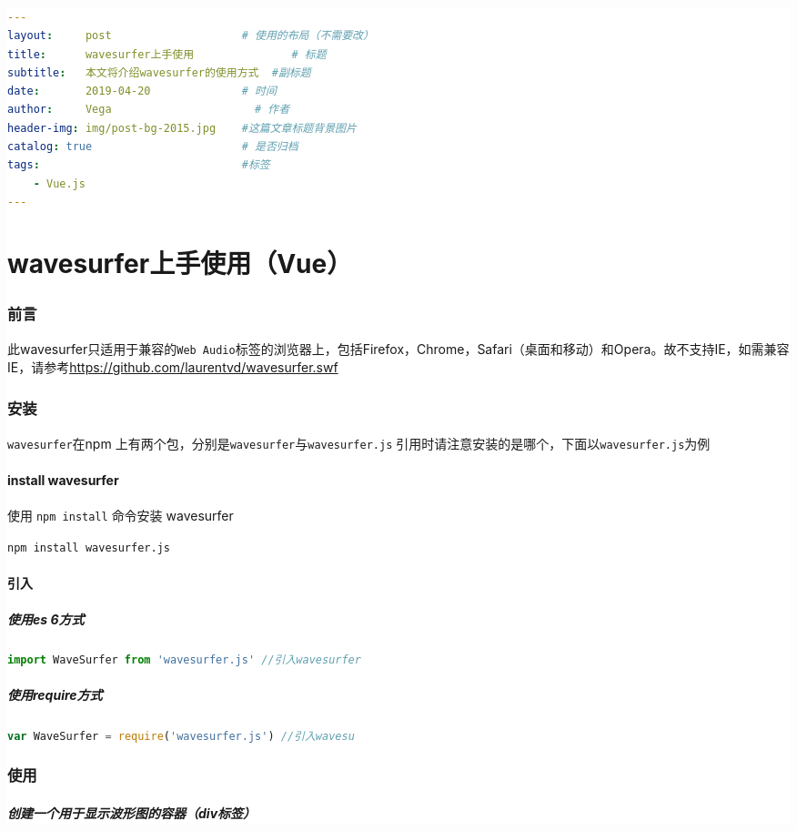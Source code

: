```yaml
---
layout:     post                    # 使用的布局（不需要改）
title:      wavesurfer上手使用               # 标题 
subtitle:   本文将介绍wavesurfer的使用方式  #副标题
date:       2019-04-20              # 时间
author:     Vega                      # 作者
header-img: img/post-bg-2015.jpg    #这篇文章标题背景图片
catalog: true                       # 是否归档
tags:                               #标签
    - Vue.js
---
```


# wavesurfer上手使用（Vue）

### 前言

此wavesurfer只适用于兼容的`Web Audio`标签的浏览器上，包括Firefox，Chrome，Safari（桌面和移动）和Opera。故不支持IE，如需兼容IE，请参考<https://github.com/laurentvd/wavesurfer.swf>



### 安装

`wavesurfer`在npm 上有两个包，分别是`wavesurfer`与`wavesurfer.js` 引用时请注意安装的是哪个，下面以`wavesurfer.js`为例

#### install wavesurfer

使用 `npm install` 命令安装 wavesurfer

```sh
npm install wavesurfer.js
```



#### 引入

##### 使用es 6方式

```javascript
import WaveSurfer from 'wavesurfer.js' //引入wavesurfer
```

##### 使用require方式

```javascript
var WaveSurfer = require('wavesurfer.js') //引入wavesu
```



### 使用

##### 创建一个用于显示波形图的容器（div标签）
